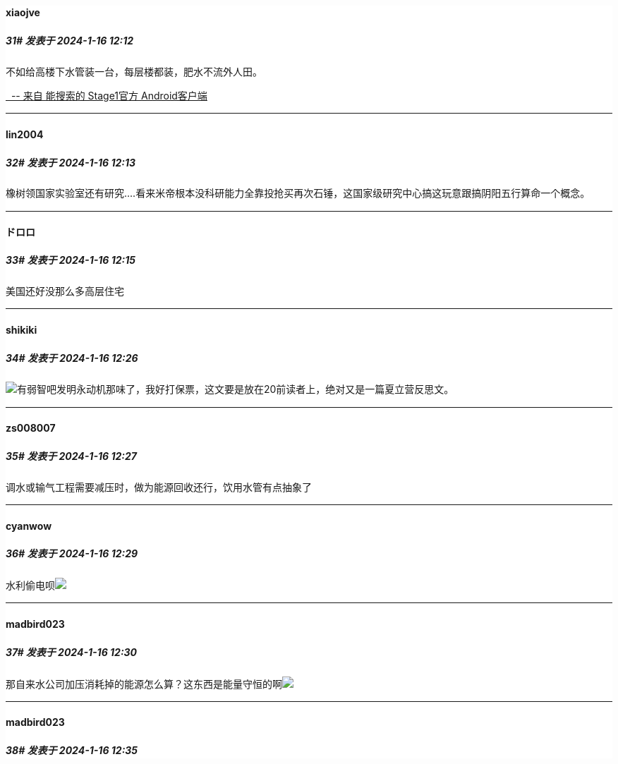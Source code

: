 ####  xiaojve  
##### 31#       发表于 2024-1-16 12:12

不如给高楼下水管装一台，每层楼都装，肥水不流外人田。

[  -- 来自 能搜索的 Stage1官方 Android客户端](https://www.coolapk.com/apk/140634)

*****

####  lin2004  
##### 32#       发表于 2024-1-16 12:13

橡树领国家实验室还有研究....看来米帝根本没科研能力全靠投抢买再次石锤，这国家级研究中心搞这玩意跟搞阴阳五行算命一个概念。

*****

####  ドロロ  
##### 33#       发表于 2024-1-16 12:15

美国还好没那么多高层住宅

*****

####  shikiki  
##### 34#       发表于 2024-1-16 12:26

<img src="https://static.saraba1st.com/image/smiley/face2017/003.png" referrerpolicy="no-referrer">有弱智吧发明永动机那味了，我好打保票，这文要是放在20前读者上，绝对又是一篇夏立营反思文。

*****

####  zs008007  
##### 35#       发表于 2024-1-16 12:27

调水或输气工程需要减压时，做为能源回收还行，饮用水管有点抽象了

*****

####  cyanwow  
##### 36#       发表于 2024-1-16 12:29

水利偷电呗<img src="https://static.saraba1st.com/image/smiley/face2017/067.png" referrerpolicy="no-referrer">

*****

####  madbird023  
##### 37#       发表于 2024-1-16 12:30

那自来水公司加压消耗掉的能源怎么算？这东西是能量守恒的啊<img src="https://static.saraba1st.com/image/smiley/face2017/067.png" referrerpolicy="no-referrer">

*****

####  madbird023  
##### 38#       发表于 2024-1-16 12:35
